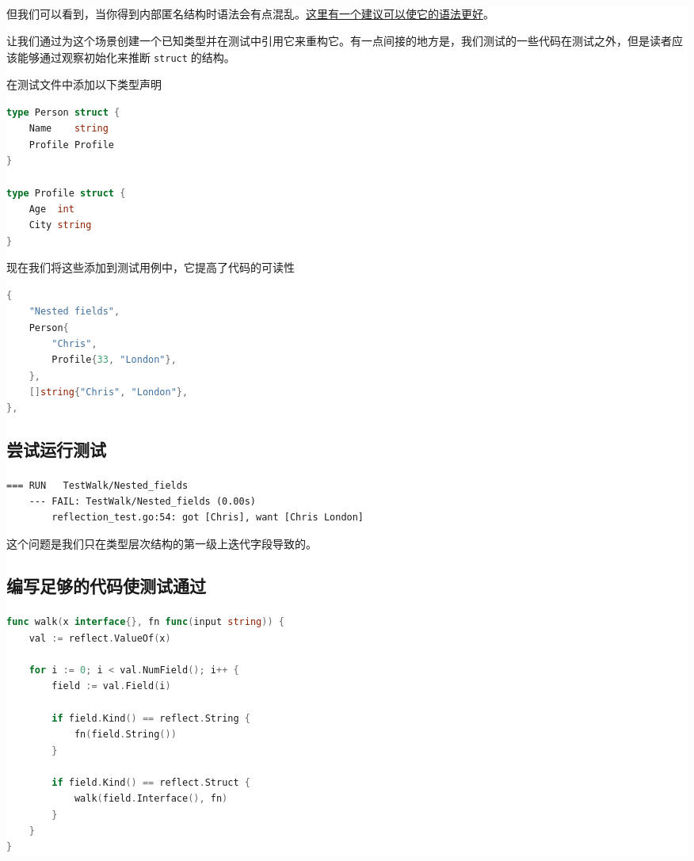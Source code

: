 但我们可以看到，当你得到内部匿名结构时语法会有点混乱。[这里有一个建议可以使它的语法更好](https://github.com/golang/go/issues/12854)。

让我们通过为这个场景创建一个已知类型并在测试中引用它来重构它。有一点间接的地方是，我们测试的一些代码在测试之外，但是读者应该能够通过观察初始化来推断 `struct` 的结构。

在测试文件中添加以下类型声明

```go
type Person struct {
    Name    string
    Profile Profile
}

type Profile struct {
    Age  int
    City string
}
```

现在我们将这些添加到测试用例中，它提高了代码的可读性

```go
{
    "Nested fields",
    Person{
        "Chris",
        Profile{33, "London"},
    },
    []string{"Chris", "London"},
},
```

## 尝试运行测试

```
=== RUN   TestWalk/Nested_fields
    --- FAIL: TestWalk/Nested_fields (0.00s)
        reflection_test.go:54: got [Chris], want [Chris London]
```

这个问题是我们只在类型层次结构的第一级上迭代字段导致的。

## 编写足够的代码使测试通过

```go
func walk(x interface{}, fn func(input string)) {
    val := reflect.ValueOf(x)

    for i := 0; i < val.NumField(); i++ {
        field := val.Field(i)

        if field.Kind() == reflect.String {
            fn(field.String())
        }

        if field.Kind() == reflect.Struct {
            walk(field.Interface(), fn)
        }
    }
}
```
